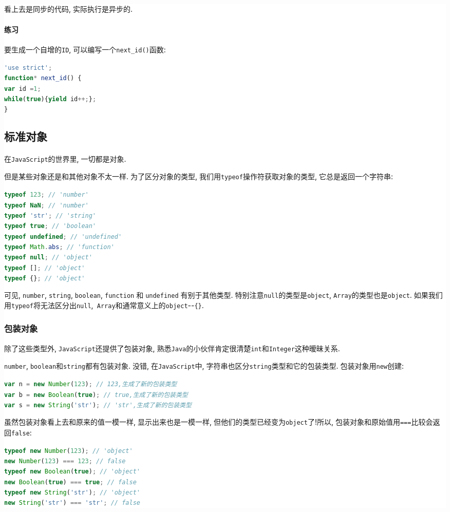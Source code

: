 看上去是同步的代码, 实际执行是异步的. 

#### 练习

要生成一个自增的`ID`, 可以编写一个`next_id()`函数: 

```js
'use strict';
function* next_id() {
var id =1;
while(true){yield id++;};
}
```

## 标准对象

在`JavaScript`的世界里, 一切都是对象. 

但是某些对象还是和其他对象不太一样. 为了区分对象的类型, 我们用`typeof`操作符获取对象的类型, 它总是返回一个字符串: 

```js
typeof 123; // 'number'
typeof NaN; // 'number'
typeof 'str'; // 'string'
typeof true; // 'boolean'
typeof undefined; // 'undefined'
typeof Math.abs; // 'function'
typeof null; // 'object'
typeof []; // 'object'
typeof {}; // 'object'
```

可见, `number`, `string`, `boolean`, `function` 和 `undefined` 有别于其他类型. 特别注意`null`的类型是`object`, `Array`的类型也是`object`.
如果我们用`typeof`将无法区分出`null`,` Array`和通常意义上的`object`--`{}`. 

### 包装对象

除了这些类型外, `JavaScript`还提供了包装对象, 熟悉`Java`的小伙伴肯定很清楚`int`和`Integer`这种暧昧关系. 

`number`, `boolean`和`string`都有包装对象. 没错, 在`JavaScript`中, 字符串也区分`string`类型和它的包装类型. 包装对象用`new`创建: 

```js
var n = new Number(123); // 123,生成了新的包装类型
var b = new Boolean(true); // true,生成了新的包装类型
var s = new String('str'); // 'str',生成了新的包装类型
```

虽然包装对象看上去和原来的值一模一样, 显示出来也是一模一样, 但他们的类型已经变为`object`了!所以, 包装对象和原始值用`===`比较会返回`false`: 

```js
typeof new Number(123); // 'object'
new Number(123) === 123; // false
typeof new Boolean(true); // 'object'
new Boolean(true) === true; // false
typeof new String('str'); // 'object'
new String('str') === 'str'; // false
```

